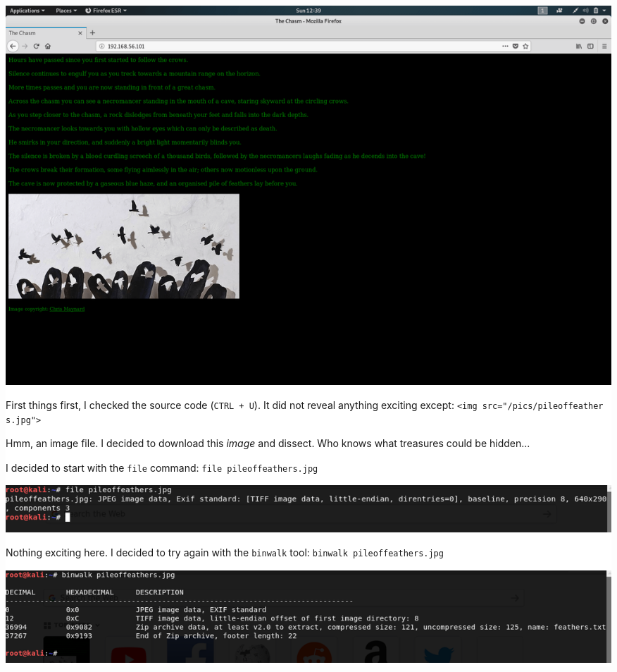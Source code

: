 ![Screen Shot 2019-05-26 at 8.42.18 PM](/assets/images/screen-shot-2019-05-26-at-8.42.18-pm.png)

First things first, I checked the source code (`CTRL + U`). It did not reveal anything exciting except: `<img src="/pics/pileoffeathers.jpg">`

Hmm, an image file. I decided to download this _image_ and dissect. Who knows what treasures could be hidden...

I decided to start with the `file` command: `file pileoffeathers.jpg`

![Screen Shot 2019-05-26 at 9.20.39 PM](/assets/images/screen-shot-2019-05-26-at-9.20.39-pm.png)

Nothing exciting here. I decided to try again with the `binwalk` tool: `binwalk pileoffeathers.jpg`

![Screen Shot 2019-05-26 at 9.23.19 PM](/assets/images/screen-shot-2019-05-26-at-9.23.19-pm.png)
